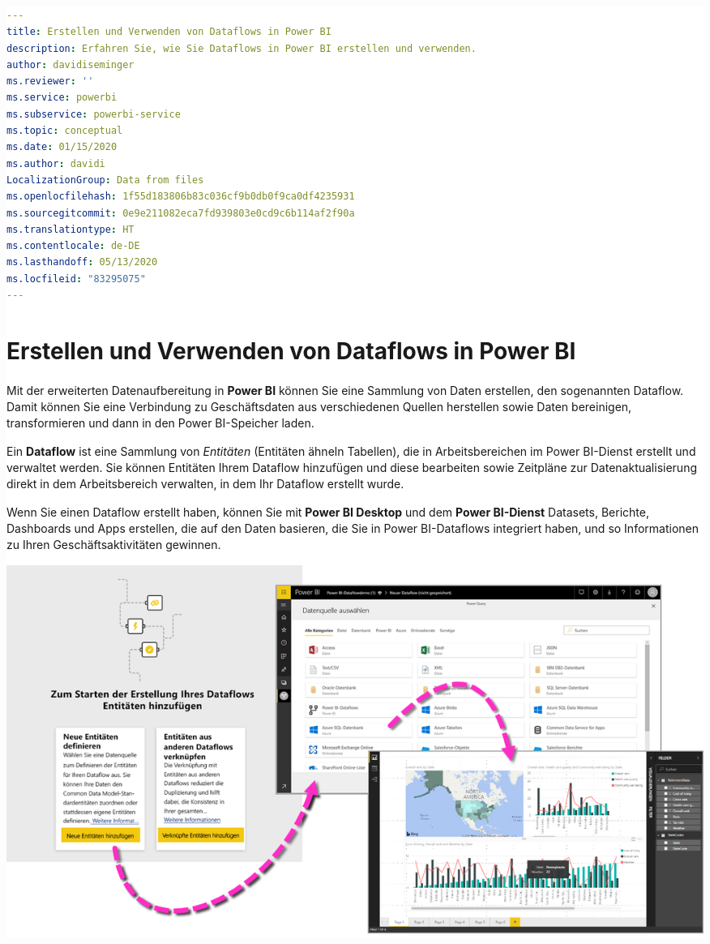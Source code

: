 ```yaml
---
title: Erstellen und Verwenden von Dataflows in Power BI
description: Erfahren Sie, wie Sie Dataflows in Power BI erstellen und verwenden.
author: davidiseminger
ms.reviewer: ''
ms.service: powerbi
ms.subservice: powerbi-service
ms.topic: conceptual
ms.date: 01/15/2020
ms.author: davidi
LocalizationGroup: Data from files
ms.openlocfilehash: 1f55d183806b83c036cf9b0db0f9ca0df4235931
ms.sourcegitcommit: 0e9e211082eca7fd939803e0cd9c6b114af2f90a
ms.translationtype: HT
ms.contentlocale: de-DE
ms.lasthandoff: 05/13/2020
ms.locfileid: "83295075"
---
```

# <a name="creating-and-using-dataflows-in-power-bi"></a>Erstellen und Verwenden von Dataflows in Power BI

Mit der erweiterten Datenaufbereitung in **Power BI** können Sie eine Sammlung von Daten erstellen, den sogenannten Dataflow. Damit können Sie eine Verbindung zu Geschäftsdaten aus verschiedenen Quellen herstellen sowie Daten bereinigen, transformieren und dann in den Power BI-Speicher laden.

Ein **Dataflow** ist eine Sammlung von *Entitäten* (Entitäten ähneln Tabellen), die in Arbeitsbereichen im Power BI-Dienst erstellt und verwaltet werden. Sie können Entitäten Ihrem Dataflow hinzufügen und diese bearbeiten sowie Zeitpläne zur Datenaktualisierung direkt in dem Arbeitsbereich verwalten, in dem Ihr Dataflow erstellt wurde.

Wenn Sie einen Dataflow erstellt haben, können Sie mit **Power BI Desktop** und dem **Power BI-Dienst** Datasets, Berichte, Dashboards und Apps erstellen, die auf den Daten basieren, die Sie in Power BI-Dataflows integriert haben, und so Informationen zu Ihren Geschäftsaktivitäten gewinnen.

![Verwenden von Dataflows in Power BI](media/service-dataflows-create-use/dataflows-create-use_01a.png)
